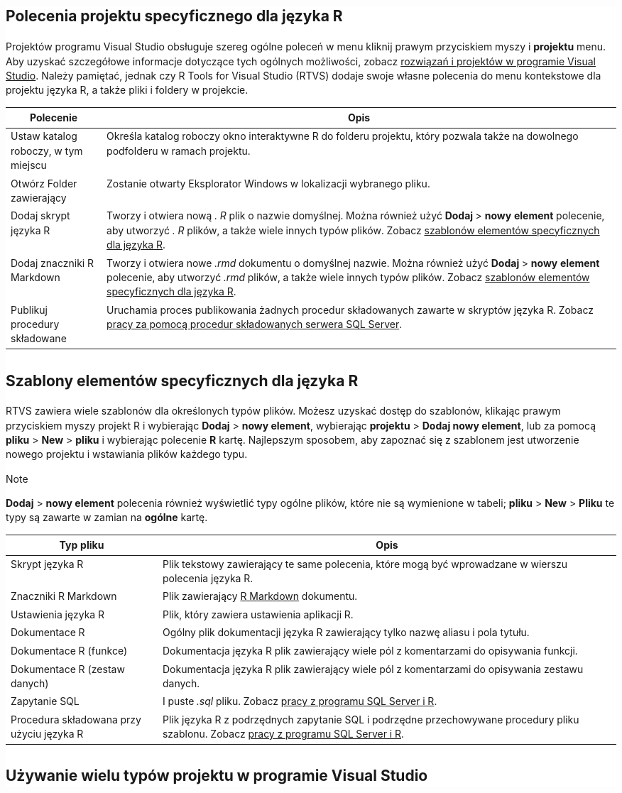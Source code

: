 ## <a name="r-specific-project-commands"></a>Polecenia projektu specyficznego dla języka R

Projektów programu Visual Studio obsługuje szereg ogólne poleceń w menu kliknij prawym przyciskiem myszy i **projektu** menu. Aby uzyskać szczegółowe informacje dotyczące tych ogólnych możliwości, zobacz [rozwiązań i projektów w programie Visual Studio](../ide/solutions-and-projects-in-visual-studio.md). Należy pamiętać, jednak czy R Tools for Visual Studio (RTVS) dodaje swoje własne polecenia do menu kontekstowe dla projektu języka R, a także pliki i foldery w projekcie.

| Polecenie | Opis |
| --- | --- |
| Ustaw katalog roboczy, w tym miejscu | Określa katalog roboczy okno interaktywne R do folderu projektu, który pozwala także na dowolnego podfolderu w ramach projektu. |
| Otwórz Folder zawierający | Zostanie otwarty Eksplorator Windows w lokalizacji wybranego pliku. |
| Dodaj skrypt języka R | Tworzy i otwiera nową *. R* plik o nazwie domyślnej. Można również użyć **Dodaj** > **nowy element** polecenie, aby utworzyć *. R* plików, a także wiele innych typów plików. Zobacz [szablonów elementów specyficznych dla języka R](#r-specific-item-templates). |
| Dodaj znaczniki R Markdown | Tworzy i otwiera nowe *.rmd* dokumentu o domyślnej nazwie. Można również użyć **Dodaj** > **nowy element** polecenie, aby utworzyć *.rmd* plików, a także wiele innych typów plików. Zobacz [szablonów elementów specyficznych dla języka R](#r-specific-item-templates).  |
| Publikuj procedury składowane | Uruchamia proces publikowania żadnych procedur składowanych zawarte w skryptów języka R. Zobacz [pracy za pomocą procedur składowanych serwera SQL Server](integrating-sql-server-with-r.md#work-with-sql-server-stored-procedures). | 

## <a name="r-specific-item-templates"></a>Szablony elementów specyficznych dla języka R

RTVS zawiera wiele szablonów dla określonych typów plików. Możesz uzyskać dostęp do szablonów, klikając prawym przyciskiem myszy projekt R i wybierając **Dodaj** > **nowy element**, wybierając **projektu**  >   **Dodaj nowy element**, lub za pomocą **pliku** > **New** > **pliku** i wybierając polecenie **R** kartę. Najlepszym sposobem, aby zapoznać się z szablonem jest utworzenie nowego projektu i wstawiania plików każdego typu.

> [!Note]
> **Dodaj** > **nowy element** polecenia również wyświetlić typy ogólne plików, które nie są wymienione w tabeli; **pliku** > **New**   >  **Pliku** te typy są zawarte w zamian na **ogólne** kartę.

| Typ pliku | Opis |
| --- | --- |
| Skrypt języka R | Plik tekstowy zawierający te same polecenia, które mogą być wprowadzane w wierszu polecenia języka R. |
| Znaczniki R Markdown | Plik zawierający [R Markdown](rmarkdown-with-r-in-visual-studio.md) dokumentu. |
| Ustawienia języka R | Plik, który zawiera ustawienia aplikacji R. | 
| Dokumentace R | Ogólny plik dokumentacji języka R zawierający tylko nazwę aliasu i pola tytułu. |
| Dokumentace R (funkce) | Dokumentacja języka R plik zawierający wiele pól z komentarzami do opisywania funkcji. |
| Dokumentace R (zestaw danych) | Dokumentacja języka R plik zawierający wiele pól z komentarzami do opisywania zestawu danych. |
| Zapytanie SQL | I puste *.sql* pliku. Zobacz [pracy z programu SQL Server i R](integrating-sql-server-with-r.md). |
| Procedura składowana przy użyciu języka R | Plik języka R z podrzędnych zapytanie SQL i podrzędne przechowywane procedury pliku szablonu. Zobacz [pracy z programu SQL Server i R](integrating-sql-server-with-r.md). |

## <a name="use-multiple-project-types-in-visual-studio"></a>Używanie wielu typów projektu w programie Visual Studio
